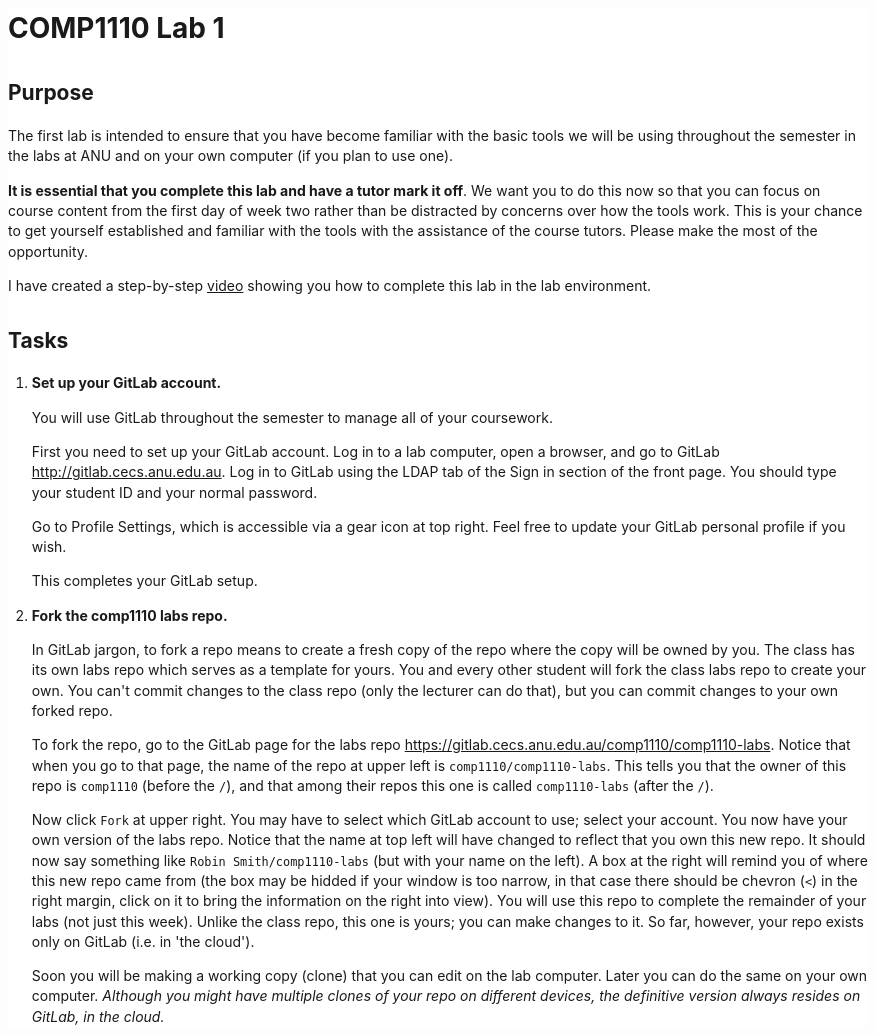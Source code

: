 # COMP1110 Lab 1

## Purpose

The first lab is intended to ensure that you have become familiar with the basic tools we will be using throughout the semester in the labs at ANU and on your own computer (if you plan to use one).

**It is essential that you complete this lab and have a tutor mark it off**.   We want you to do this now so that you can focus on course content from the first day of week two rather than be distracted by concerns over how the tools work.   This is your chance to get yourself established and familiar with the tools with the assistance of the course tutors.  Please make the most of the opportunity.

I have created a step-by-step [video](http://cs.anu.edu.au/courses/COMP1110/howto/lab1.mp4) showing you how to complete this lab in the lab environment.

## Tasks

1. **Set up your GitLab account.**

    You will use GitLab throughout the semester to manage all of your coursework.

    First you need to set up your GitLab account.  Log in to a lab computer, open a browser, and go to GitLab http://gitlab.cecs.anu.edu.au.   Log in to GitLab using the LDAP tab of the Sign in section of the front page.   You should type your student ID and your normal password.

    Go to Profile Settings, which is accessible via a gear icon at top right.   Feel free to update your GitLab personal profile if you wish.

    This completes your GitLab setup.

2.  **Fork the comp1110 labs repo.**

     In GitLab jargon, to fork a repo means to create a fresh copy of the repo where the copy will be owned by you.   The class has its own labs repo which serves as a template for yours.   You and every other student will fork the class labs repo to create your own.  You  can't commit changes to the class repo (only the lecturer can do that), but you can commit changes to your own forked repo.

    To fork the repo, go to the GitLab page for the labs repo https://gitlab.cecs.anu.edu.au/comp1110/comp1110-labs.  Notice that when you go to that page, the name of the repo at upper left is `comp1110/comp1110-labs`.  This tells you that the owner of this repo is `comp1110` (before the `/`), and that among their repos this one is called `comp1110-labs` (after the `/`).

    Now click  `Fork`  at upper right.   You may have to select which GitLab account to use; select your account.   You now have your own version of the labs repo.  Notice that the name at top left will have changed to reflect that you own this new repo.   It should now say something like `Robin Smith/comp1110-labs` (but with your name on the left).  A box at the right will remind you of where this new repo came from (the box may be hidded if your window is too narrow, in that case there should be chevron (`<`) in the right margin, click on it to bring the information on the right into view).   You will use this repo to complete the remainder of your labs (not just this week).   Unlike the class repo, this one is yours; you can make changes to it.    So far, however, your repo exists only on GitLab (i.e. in 'the cloud').

    Soon you will be making a working copy (clone) that you can edit on the lab computer.   Later you can do the same on your own computer.   *Although you might have multiple clones of your repo on different devices, the definitive version always resides on GitLab, in the cloud.*
